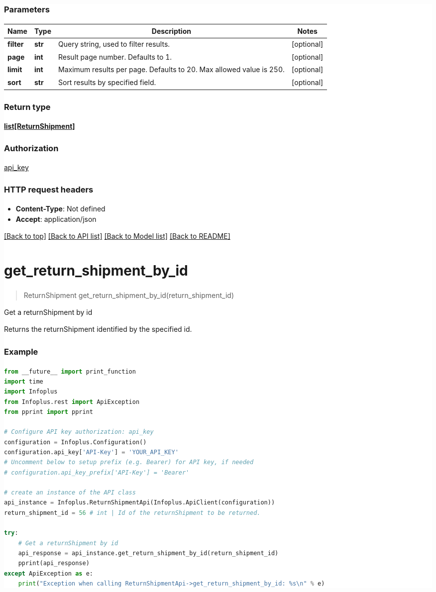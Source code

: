 ### Parameters

Name | Type | Description  | Notes
------------- | ------------- | ------------- | -------------
 **filter** | **str**| Query string, used to filter results. | [optional] 
 **page** | **int**| Result page number.  Defaults to 1. | [optional] 
 **limit** | **int**| Maximum results per page.  Defaults to 20.  Max allowed value is 250. | [optional] 
 **sort** | **str**| Sort results by specified field. | [optional] 

### Return type

[**list[ReturnShipment]**](ReturnShipment.md)

### Authorization

[api_key](../README.md#api_key)

### HTTP request headers

 - **Content-Type**: Not defined
 - **Accept**: application/json

[[Back to top]](#) [[Back to API list]](../README.md#documentation-for-api-endpoints) [[Back to Model list]](../README.md#documentation-for-models) [[Back to README]](../README.md)

# **get_return_shipment_by_id**
> ReturnShipment get_return_shipment_by_id(return_shipment_id)

Get a returnShipment by id

Returns the returnShipment identified by the specified id.

### Example
```python
from __future__ import print_function
import time
import Infoplus
from Infoplus.rest import ApiException
from pprint import pprint

# Configure API key authorization: api_key
configuration = Infoplus.Configuration()
configuration.api_key['API-Key'] = 'YOUR_API_KEY'
# Uncomment below to setup prefix (e.g. Bearer) for API key, if needed
# configuration.api_key_prefix['API-Key'] = 'Bearer'

# create an instance of the API class
api_instance = Infoplus.ReturnShipmentApi(Infoplus.ApiClient(configuration))
return_shipment_id = 56 # int | Id of the returnShipment to be returned.

try:
    # Get a returnShipment by id
    api_response = api_instance.get_return_shipment_by_id(return_shipment_id)
    pprint(api_response)
except ApiException as e:
    print("Exception when calling ReturnShipmentApi->get_return_shipment_by_id: %s\n" % e)
```
